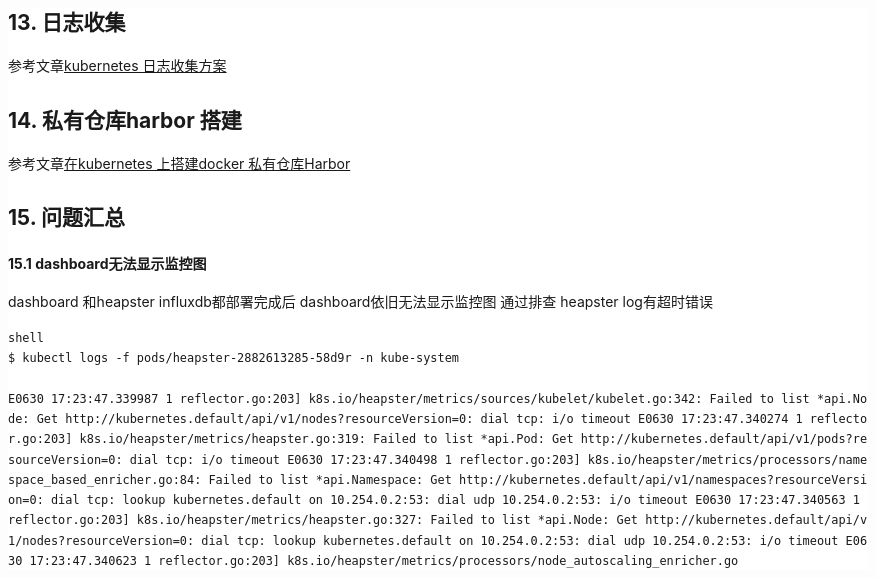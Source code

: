 

## 13. 日志收集<a id="log-collect"></a>

参考文章[kubernetes 日志收集方案](/post/kubernetes-logs-collect/)



## 14. 私有仓库harbor 搭建<a id="harbor"></a>

参考文章[在kubernetes 上搭建docker 私有仓库Harbor](/post/install-docker-registry-harbor-in-kubernetes/)


## 15. 问题汇总<a id="question"></a>

#### 15.1 dashboard无法显示监控图

dashboard 和heapster influxdb都部署完成后 dashboard依旧无法显示监控图 通过排查 heapster log有超时错误

```
shell
$ kubectl logs -f pods/heapster-2882613285-58d9r -n kube-system

E0630 17:23:47.339987 1 reflector.go:203] k8s.io/heapster/metrics/sources/kubelet/kubelet.go:342: Failed to list *api.Node: Get http://kubernetes.default/api/v1/nodes?resourceVersion=0: dial tcp: i/o timeout E0630 17:23:47.340274 1 reflector.go:203] k8s.io/heapster/metrics/heapster.go:319: Failed to list *api.Pod: Get http://kubernetes.default/api/v1/pods?resourceVersion=0: dial tcp: i/o timeout E0630 17:23:47.340498 1 reflector.go:203] k8s.io/heapster/metrics/processors/namespace_based_enricher.go:84: Failed to list *api.Namespace: Get http://kubernetes.default/api/v1/namespaces?resourceVersion=0: dial tcp: lookup kubernetes.default on 10.254.0.2:53: dial udp 10.254.0.2:53: i/o timeout E0630 17:23:47.340563 1 reflector.go:203] k8s.io/heapster/metrics/heapster.go:327: Failed to list *api.Node: Get http://kubernetes.default/api/v1/nodes?resourceVersion=0: dial tcp: lookup kubernetes.default on 10.254.0.2:53: dial udp 10.254.0.2:53: i/o timeout E0630 17:23:47.340623 1 reflector.go:203] k8s.io/heapster/metrics/processors/node_autoscaling_enricher.go
